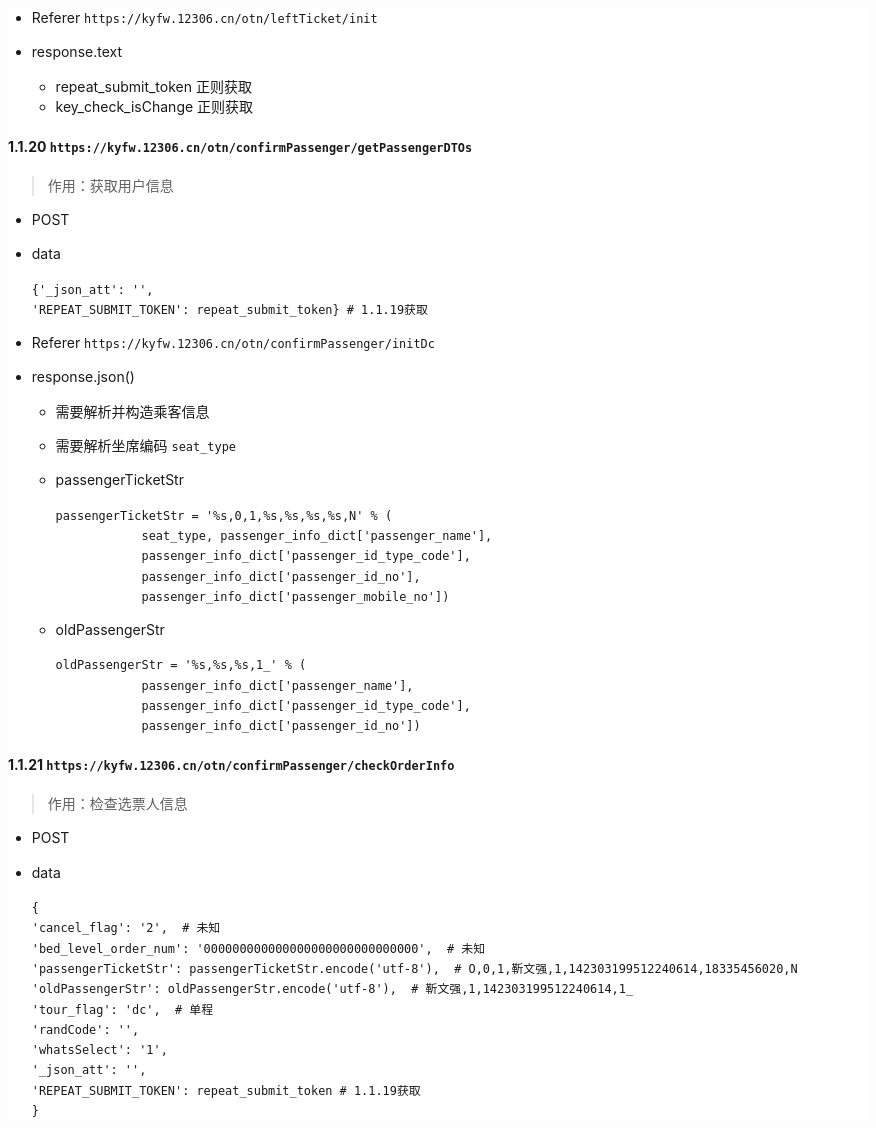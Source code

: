 - Referer `https://kyfw.12306.cn/otn/leftTicket/init`

- response.text

  - repeat_submit_token 正则获取
  - key_check_isChange 正则获取


#### 1.1.20 `https://kyfw.12306.cn/otn/confirmPassenger/getPassengerDTOs`

> 作用：获取用户信息

- POST

- data

  ```
  {'_json_att': '',
  'REPEAT_SUBMIT_TOKEN': repeat_submit_token} # 1.1.19获取
  ```

- Referer `https://kyfw.12306.cn/otn/confirmPassenger/initDc`

- response.json()

  - 需要解析并构造乘客信息

  - 需要解析坐席编码 `seat_type`

  - passengerTicketStr

    ```
    passengerTicketStr = '%s,0,1,%s,%s,%s,%s,N' % (
                seat_type, passenger_info_dict['passenger_name'],
                passenger_info_dict['passenger_id_type_code'],
                passenger_info_dict['passenger_id_no'],
                passenger_info_dict['passenger_mobile_no'])
    ```

  - oldPassengerStr

    ```
    oldPassengerStr = '%s,%s,%s,1_' % (
                passenger_info_dict['passenger_name'],
                passenger_info_dict['passenger_id_type_code'],
                passenger_info_dict['passenger_id_no'])
    ```


#### 1.1.21 `https://kyfw.12306.cn/otn/confirmPassenger/checkOrderInfo`

> 作用：检查选票人信息

- POST

- data

  ```
  {
  'cancel_flag': '2',  # 未知
  'bed_level_order_num': '000000000000000000000000000000',  # 未知
  'passengerTicketStr': passengerTicketStr.encode('utf-8'),  # O,0,1,靳文强,1,142303199512240614,18335456020,N
  'oldPassengerStr': oldPassengerStr.encode('utf-8'),  # 靳文强,1,142303199512240614,1_
  'tour_flag': 'dc',  # 单程
  'randCode': '',
  'whatsSelect': '1',
  '_json_att': '',
  'REPEAT_SUBMIT_TOKEN': repeat_submit_token # 1.1.19获取
  }
  ```
